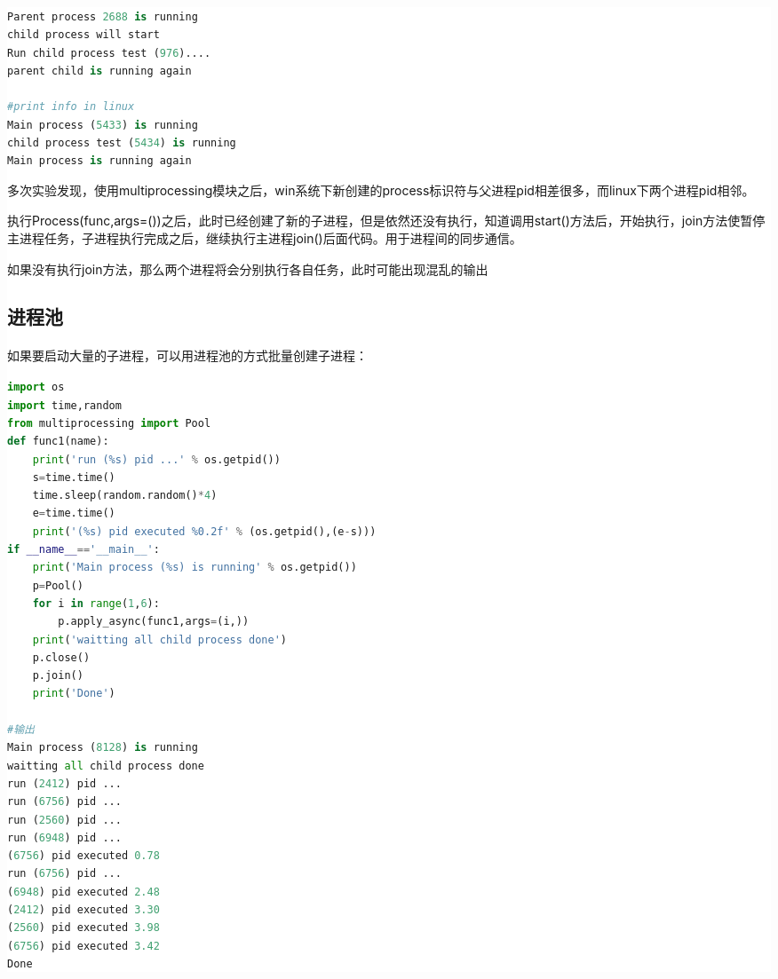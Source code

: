 ```python
Parent process 2688 is running
child process will start
Run child process test (976)....
parent child is running again

#print info in linux
Main process (5433) is running
child process test (5434) is running
Main process is running again
```

多次实验发现，使用multiprocessing模块之后，win系统下新创建的process标识符与父进程pid相差很多，而linux下两个进程pid相邻。

执行Process(func,args=())之后，此时已经创建了新的子进程，但是依然还没有执行，知道调用start()方法后，开始执行，join方法使暂停主进程任务，子进程执行完成之后，继续执行主进程join()后面代码。用于进程间的同步通信。

如果没有执行join方法，那么两个进程将会分别执行各自任务，此时可能出现混乱的输出

## 进程池 ##

如果要启动大量的子进程，可以用进程池的方式批量创建子进程：

```python
import os
import time,random
from multiprocessing import Pool
def func1(name):
    print('run (%s) pid ...' % os.getpid())
    s=time.time()
    time.sleep(random.random()*4)
    e=time.time()
    print('(%s) pid executed %0.2f' % (os.getpid(),(e-s)))
if __name__=='__main__':
    print('Main process (%s) is running' % os.getpid())
    p=Pool()
    for i in range(1,6):
        p.apply_async(func1,args=(i,))
    print('waitting all child process done')
    p.close()
    p.join()
    print('Done')

#输出
Main process (8128) is running
waitting all child process done
run (2412) pid ...
run (6756) pid ...
run (2560) pid ...
run (6948) pid ...
(6756) pid executed 0.78
run (6756) pid ...
(6948) pid executed 2.48
(2412) pid executed 3.30
(2560) pid executed 3.98
(6756) pid executed 3.42
Done
```
